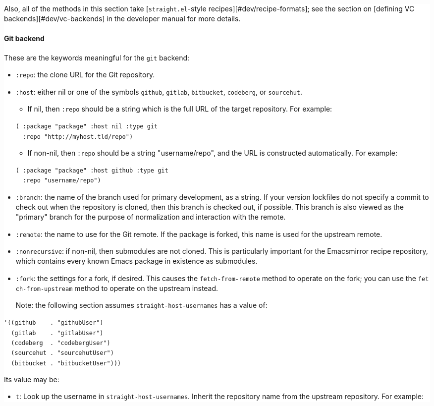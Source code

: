 Also, all of the methods in this section take [`straight.el`-style
recipes][#dev/recipe-formats]; see the section on [defining VC
backends][#dev/vc-backends] in the developer manual for more details.

#### Git backend

These are the keywords meaningful for the `git` backend:

* `:repo`: the clone URL for the Git repository.
* `:host`: either nil or one of the symbols `github`, `gitlab`,
  `bitbucket`, `codeberg`, or `sourcehut`.
    * If nil, then `:repo` should be a string which is the full URL of
    the target repository. For example:

    ```emacs-lisp
    ( :package "package" :host nil :type git
      :repo "http://myhost.tld/repo")
    ```

    * If non-nil, then `:repo` should be a string "username/repo",
    and the URL is constructed automatically.  For example:

    ```emacs-lisp
    ( :package "package" :host github :type git
      :repo "username/repo")
    ```

* `:branch`: the name of the branch used for primary development, as a
  string. If your version lockfiles do not specify a commit to check
  out when the repository is cloned, then this branch is checked out,
  if possible. This branch is also viewed as the "primary" branch for
  the purpose of normalization and interaction with the remote.
* `:remote`: the name to use for the Git remote. If the package is
  forked, this name is used for the upstream remote.
* `:nonrecursive`: if non-nil, then submodules are not cloned. This is
  particularly important for the Emacsmirror recipe repository, which
  contains every known Emacs package in existence as submodules.
* `:fork`: the settings for a fork, if desired.
  This causes the `fetch-from-remote` method to operate on the fork;
  you can use the `fetch-from-upstream` method to operate on the
  upstream instead.

  Note: the following section assumes `straight-host-usernames`
  has a value of:

```emacs-lisp
'((github    . "githubUser")
  (gitlab    . "gitlabUser")
  (codeberg  . "codebergUser")
  (sourcehut . "sourcehutUser")
  (bitbucket . "bitbucketUser")))
```

  Its value may be:

  * `t`:
  Look up the username in `straight-host-usernames`.
  Inherit the repository name from the upstream repository.
  For example:

